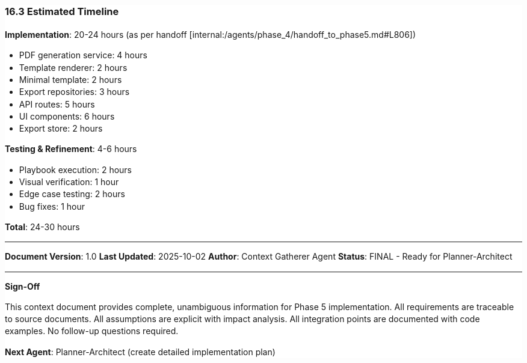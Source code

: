 ### 16.3 Estimated Timeline

**Implementation**: 20-24 hours (as per handoff [internal:/agents/phase_4/handoff_to_phase5.md#L806])
- PDF generation service: 4 hours
- Template renderer: 2 hours
- Minimal template: 2 hours
- Export repositories: 3 hours
- API routes: 5 hours
- UI components: 6 hours
- Export store: 2 hours

**Testing & Refinement**: 4-6 hours
- Playbook execution: 2 hours
- Visual verification: 1 hour
- Edge case testing: 2 hours
- Bug fixes: 1 hour

**Total**: 24-30 hours

---

**Document Version**: 1.0
**Last Updated**: 2025-10-02
**Author**: Context Gatherer Agent
**Status**: FINAL - Ready for Planner-Architect

---

**Sign-Off**

This context document provides complete, unambiguous information for Phase 5 implementation. All requirements are traceable to source documents. All assumptions are explicit with impact analysis. All integration points are documented with code examples. No follow-up questions required.

**Next Agent**: Planner-Architect (create detailed implementation plan)
